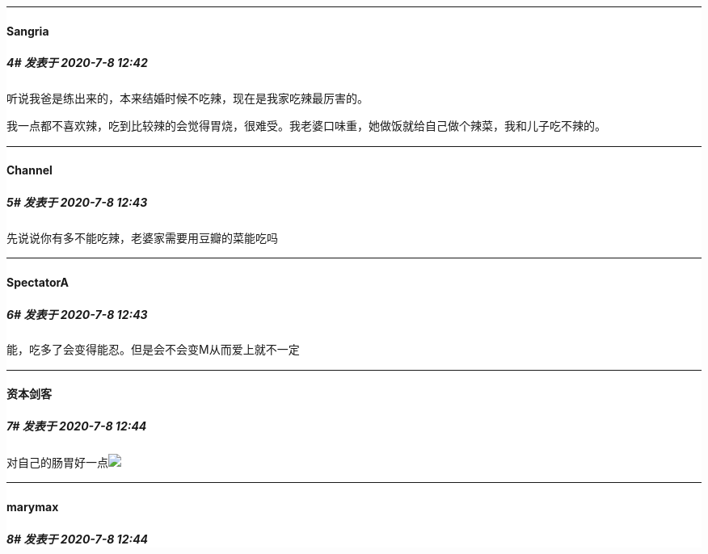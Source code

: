 
*****

####  Sangria  
##### 4#       发表于 2020-7-8 12:42




听说我爸是练出来的，本来结婚时候不吃辣，现在是我家吃辣最厉害的。

我一点都不喜欢辣，吃到比较辣的会觉得胃烧，很难受。我老婆口味重，她做饭就给自己做个辣菜，我和儿子吃不辣的。







*****

####  Channel  
##### 5#       发表于 2020-7-8 12:43




先说说你有多不能吃辣，老婆家需要用豆瓣的菜能吃吗







*****

####  SpectatorA  
##### 6#       发表于 2020-7-8 12:43




能，吃多了会变得能忍。但是会不会变M从而爱上就不一定







*****

####  资本剑客  
##### 7#       发表于 2020-7-8 12:44




对自己的肠胃好一点<img src="https://static.saraba1st.com/image/smiley/face2017/068.png" referrerpolicy="no-referrer">







*****

####  marymax  
##### 8#       发表于 2020-7-8 12:44
